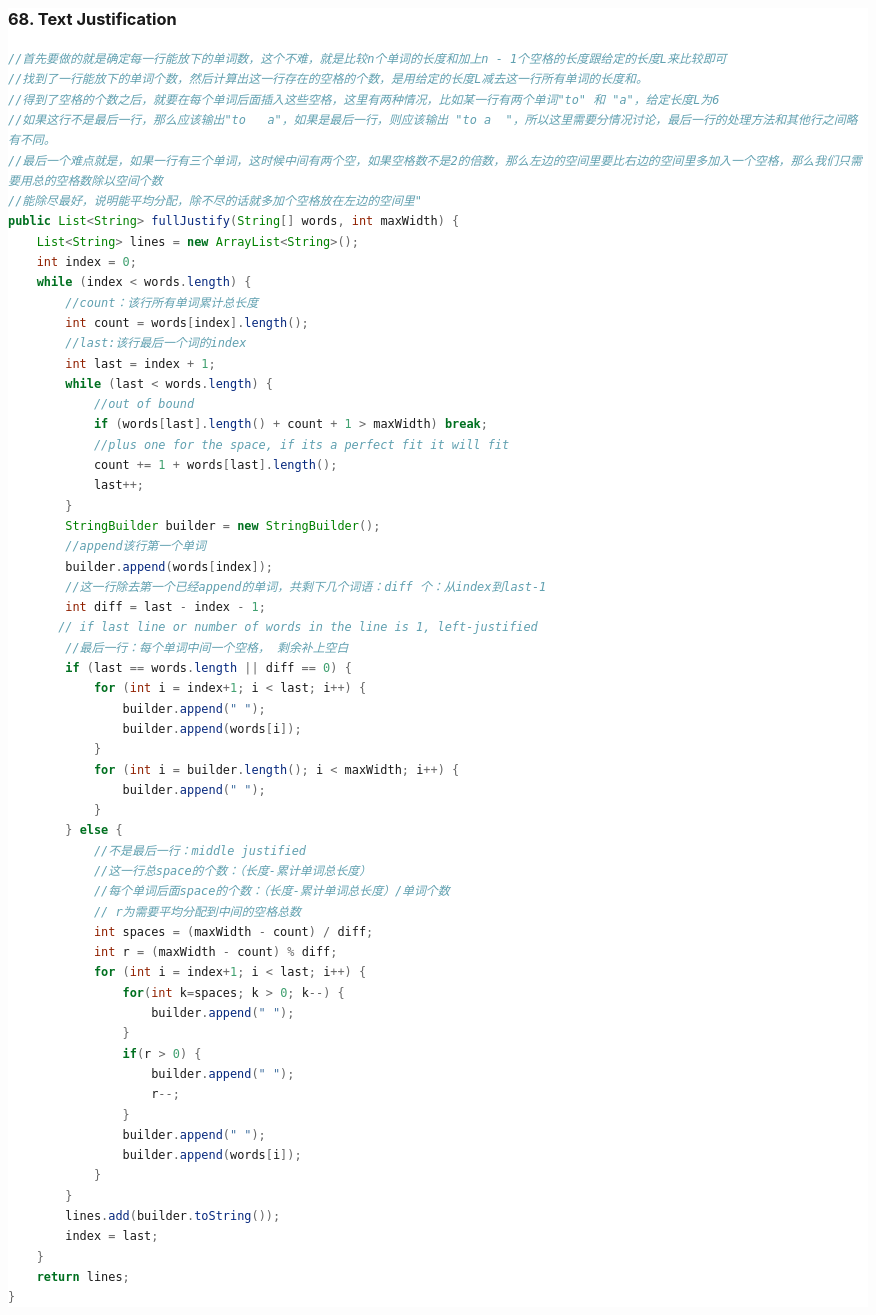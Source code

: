 ### 68. Text Justification
```java
//首先要做的就是确定每一行能放下的单词数，这个不难，就是比较n个单词的长度和加上n - 1个空格的长度跟给定的长度L来比较即可
//找到了一行能放下的单词个数，然后计算出这一行存在的空格的个数，是用给定的长度L减去这一行所有单词的长度和。
//得到了空格的个数之后，就要在每个单词后面插入这些空格，这里有两种情况，比如某一行有两个单词"to" 和 "a"，给定长度L为6
//如果这行不是最后一行，那么应该输出"to   a"，如果是最后一行，则应该输出 "to a  "，所以这里需要分情况讨论，最后一行的处理方法和其他行之间略有不同。
//最后一个难点就是，如果一行有三个单词，这时候中间有两个空，如果空格数不是2的倍数，那么左边的空间里要比右边的空间里多加入一个空格，那么我们只需要用总的空格数除以空间个数
//能除尽最好，说明能平均分配，除不尽的话就多加个空格放在左边的空间里"
public List<String> fullJustify(String[] words, int maxWidth) {
    List<String> lines = new ArrayList<String>();
    int index = 0;
    while (index < words.length) {
        //count：该行所有单词累计总长度
        int count = words[index].length();
        //last:该行最后一个词的index
        int last = index + 1;
        while (last < words.length) {
            //out of bound
            if (words[last].length() + count + 1 > maxWidth) break;
            //plus one for the space, if its a perfect fit it will fit
            count += 1 + words[last].length();
            last++;
        }
        StringBuilder builder = new StringBuilder();
        //append该行第一个单词
        builder.append(words[index]);
        //这一行除去第一个已经append的单词，共剩下几个词语：diff 个：从index到last-1
        int diff = last - index - 1;
       // if last line or number of words in the line is 1, left-justified
        //最后一行：每个单词中间一个空格， 剩余补上空白
        if (last == words.length || diff == 0) {
            for (int i = index+1; i < last; i++) {
                builder.append(" ");
                builder.append(words[i]);
            }
            for (int i = builder.length(); i < maxWidth; i++) {
                builder.append(" ");
            }
        } else {
            //不是最后一行：middle justified
            //这一行总space的个数：（长度-累计单词总长度）
            //每个单词后面space的个数：（长度-累计单词总长度）/单词个数
            // r为需要平均分配到中间的空格总数
            int spaces = (maxWidth - count) / diff;
            int r = (maxWidth - count) % diff;
            for (int i = index+1; i < last; i++) {
                for(int k=spaces; k > 0; k--) {
                    builder.append(" ");
                }
                if(r > 0) {
                    builder.append(" ");
                    r--;
                }
                builder.append(" ");
                builder.append(words[i]);
            }
        }
        lines.add(builder.toString());
        index = last;
    }
    return lines;
}
```  
